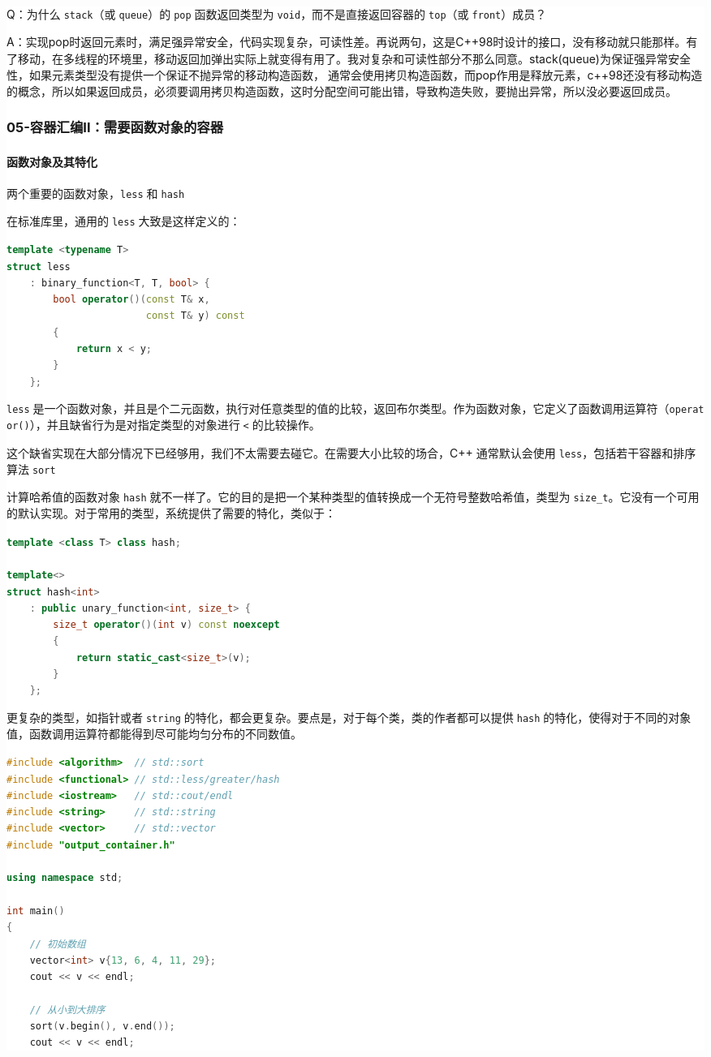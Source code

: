 Q：为什么 `stack`（或 `queue`）的 `pop` 函数返回类型为 `void`，而不是直接返回容器的 `top`（或 `front`）成员？

A：实现pop时返回元素时，满足强异常安全，代码实现复杂，可读性差。再说两句，这是C++98时设计的接口，没有移动就只能那样。有了移动，在多线程的环境里，移动返回加弹出实际上就变得有用了。我对复杂和可读性部分不那么同意。stack(queue)为保证强异常安全性，如果元素类型没有提供一个保证不抛异常的移动构造函数，  通常会使用拷贝构造函数，而pop作用是释放元素，c++98还没有移动构造的概念，所以如果返回成员，必须要调用拷贝构造函数，这时分配空间可能出错，导致构造失败，要抛出异常，所以没必要返回成员。

### 05-容器汇编II：需要函数对象的容器

#### 函数对象及其特化

两个重要的函数对象，`less` 和 `hash`

在标准库里，通用的 `less` 大致是这样定义的：

```c++
template <typename T>
struct less
    : binary_function<T, T, bool> {
        bool operator()(const T& x,
                        const T& y) const
        {
            return x < y;
        }
    };
```

`less` 是一个函数对象，并且是个二元函数，执行对任意类型的值的比较，返回布尔类型。作为函数对象，它定义了函数调用运算符（`operator()`），并且缺省行为是对指定类型的对象进行 `<` 的比较操作。

这个缺省实现在大部分情况下已经够用，我们不太需要去碰它。在需要大小比较的场合，C++ 通常默认会使用 `less`，包括若干容器和排序算法 `sort`

计算哈希值的函数对象 `hash` 就不一样了。它的目的是把一个某种类型的值转换成一个无符号整数哈希值，类型为 `size_t`。它没有一个可用的默认实现。对于常用的类型，系统提供了需要的特化，类似于：

```c++
template <class T> class hash;

template<>
struct hash<int>
    : public unary_function<int, size_t> {
        size_t operator()(int v) const noexcept
        {
            return static_cast<size_t>(v);
        }
    };
```

更复杂的类型，如指针或者 `string` 的特化，都会更复杂。要点是，对于每个类，类的作者都可以提供 `hash` 的特化，使得对于不同的对象值，函数调用运算符都能得到尽可能均匀分布的不同数值。

```c++
#include <algorithm>  // std::sort
#include <functional> // std::less/greater/hash
#include <iostream>   // std::cout/endl
#include <string>     // std::string
#include <vector>     // std::vector
#include "output_container.h"

using namespace std;

int main()
{
    // 初始数组
    vector<int> v{13, 6, 4, 11, 29};
    cout << v << endl;

    // 从小到大排序
    sort(v.begin(), v.end());
    cout << v << endl;

```